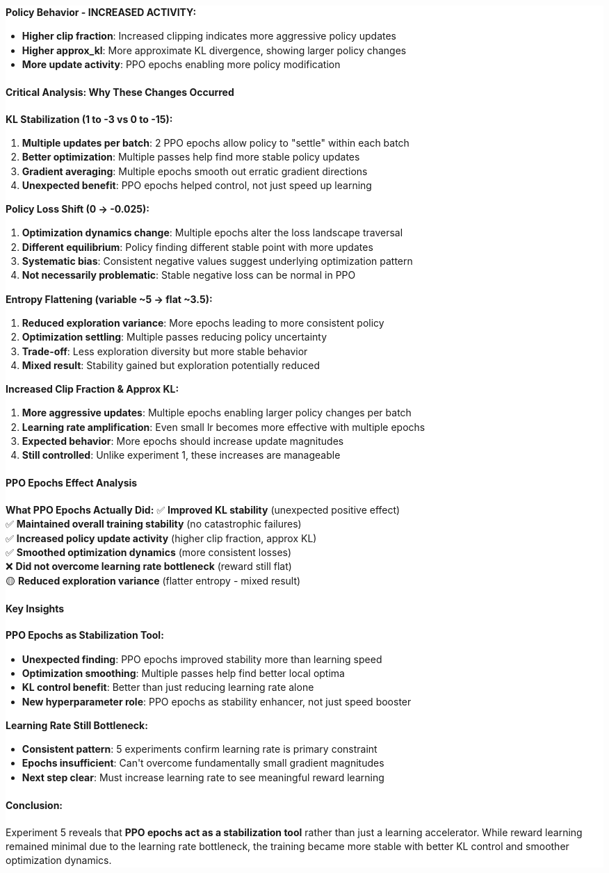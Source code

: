 **Policy Behavior - INCREASED ACTIVITY:**
- **Higher clip fraction**: Increased clipping indicates more aggressive policy updates
- **Higher approx_kl**: More approximate KL divergence, showing larger policy changes
- **More update activity**: PPO epochs enabling more policy modification

#### Critical Analysis: Why These Changes Occurred

**KL Stabilization (1 to -3 vs 0 to -15):**
1. **Multiple updates per batch**: 2 PPO epochs allow policy to "settle" within each batch
2. **Better optimization**: Multiple passes help find more stable policy updates
3. **Gradient averaging**: Multiple epochs smooth out erratic gradient directions
4. **Unexpected benefit**: PPO epochs helped control, not just speed up learning

**Policy Loss Shift (0 → -0.025):**
1. **Optimization dynamics change**: Multiple epochs alter the loss landscape traversal
2. **Different equilibrium**: Policy finding different stable point with more updates
3. **Systematic bias**: Consistent negative values suggest underlying optimization pattern
4. **Not necessarily problematic**: Stable negative loss can be normal in PPO

**Entropy Flattening (variable ~5 → flat ~3.5):**
1. **Reduced exploration variance**: More epochs leading to more consistent policy
2. **Optimization settling**: Multiple passes reducing policy uncertainty
3. **Trade-off**: Less exploration diversity but more stable behavior
4. **Mixed result**: Stability gained but exploration potentially reduced

**Increased Clip Fraction & Approx KL:**
1. **More aggressive updates**: Multiple epochs enabling larger policy changes per batch
2. **Learning rate amplification**: Even small lr becomes more effective with multiple epochs
3. **Expected behavior**: More epochs should increase update magnitudes
4. **Still controlled**: Unlike experiment 1, these increases are manageable

#### PPO Epochs Effect Analysis

**What PPO Epochs Actually Did:**
✅ **Improved KL stability** (unexpected positive effect)  
✅ **Maintained overall training stability** (no catastrophic failures)  
✅ **Increased policy update activity** (higher clip fraction, approx KL)  
✅ **Smoothed optimization dynamics** (more consistent losses)  
❌ **Did not overcome learning rate bottleneck** (reward still flat)  
🟡 **Reduced exploration variance** (flatter entropy - mixed result)  

#### Key Insights

**PPO Epochs as Stabilization Tool:**
- **Unexpected finding**: PPO epochs improved stability more than learning speed
- **Optimization smoothing**: Multiple passes help find better local optima
- **KL control benefit**: Better than just reducing learning rate alone
- **New hyperparameter role**: PPO epochs as stability enhancer, not just speed booster

**Learning Rate Still Bottleneck:**
- **Consistent pattern**: 5 experiments confirm learning rate is primary constraint
- **Epochs insufficient**: Can't overcome fundamentally small gradient magnitudes
- **Next step clear**: Must increase learning rate to see meaningful reward learning

#### Conclusion:
Experiment 5 reveals that **PPO epochs act as a stabilization tool** rather than just a learning accelerator. While reward learning remained minimal due to the learning rate bottleneck, the training became more stable with better KL control and smoother optimization dynamics.
